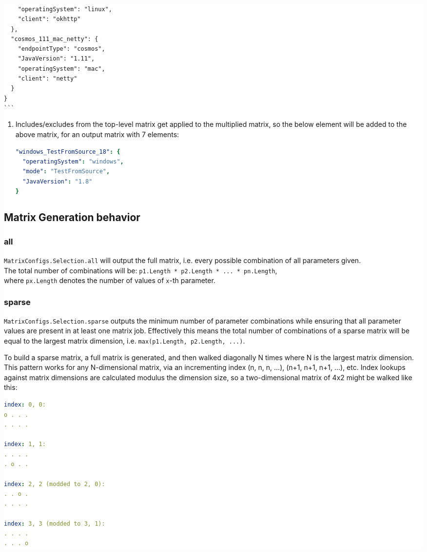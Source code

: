         "operatingSystem": "linux",
        "client": "okhttp"
      },
      "cosmos_111_mac_netty": {
        "endpointType": "cosmos",
        "JavaVersion": "1.11",
        "operatingSystem": "mac",
        "client": "netty"
      }
    }
    ```

1. Includes/excludes from the top-level matrix get applied to the multiplied matrix, so the below element will be added
   to the above matrix, for an output matrix with 7 elements:

    ``` yaml
    "windows_TestFromSource_18": {
      "operatingSystem": "windows",
      "mode": "TestFromSource",
      "JavaVersion": "1.8"
    }
    ```

## Matrix Generation behavior

### all

`MatrixConfigs.Selection.all` will output the full matrix, i.e. every possible combination of all parameters given.  
The total number of combinations will be: `p1.Length * p2.Length * ... * pn.Length`,  
where `px.Length` denotes the number of values of `x`-th parameter.

### sparse

`MatrixConfigs.Selection.sparse` outputs the minimum number of parameter combinations while ensuring that all parameter values are present in at least one matrix job.
Effectively this means the total number of combinations of a sparse matrix will be equal to the largest matrix
dimension, i.e. `max(p1.Length, p2.Length, ...)`.

To build a sparse matrix, a full matrix is generated, and then walked diagonally N times where N is the largest matrix dimension.
This pattern works for any N-dimensional matrix, via an incrementing index (n, n, n, ...), (n+1, n+1, n+1, ...), etc.
Index lookups against matrix dimensions are calculated modulus the dimension size, so a two-dimensional matrix of 4x2 might be walked like this:

``` yaml
index: 0, 0:
o . . .
. . . .

index: 1, 1:
. . . .
. o . .

index: 2, 2 (modded to 2, 0):
. . o .
. . . .

index: 3, 3 (modded to 3, 1):
. . . .
. . . o
```
